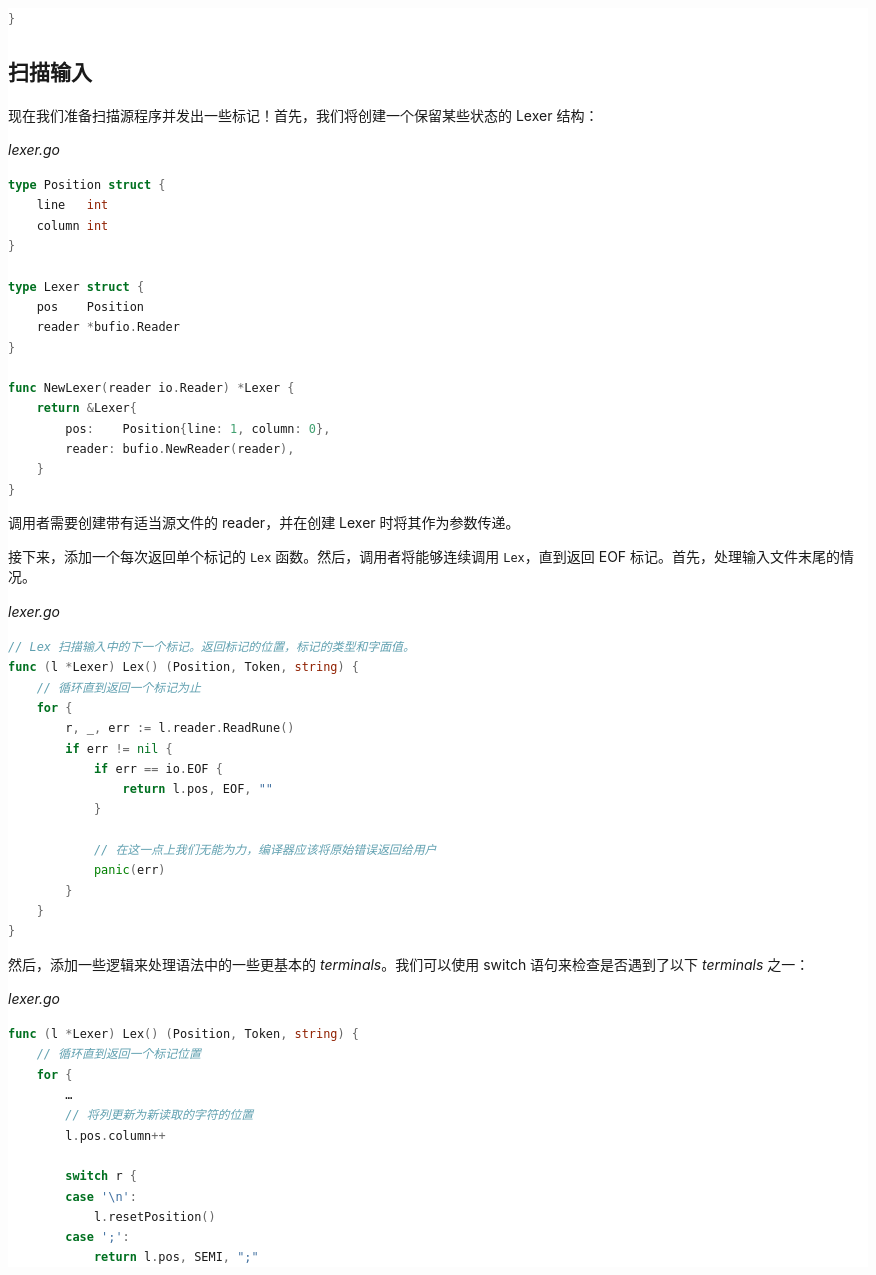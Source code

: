 ```go
}
```

## 扫描输入

现在我们准备扫描源程序并发出一些标记！首先，我们将创建一个保留某些状态的 Lexer 结构：

*lexer.go*
```go
type Position struct {
	line   int
	column int
}

type Lexer struct {
	pos    Position
	reader *bufio.Reader
}

func NewLexer(reader io.Reader) *Lexer {
	return &Lexer{
		pos:    Position{line: 1, column: 0},
		reader: bufio.NewReader(reader),
	}
}
```

调用者需要创建带有适当源文件的 reader，并在创建 Lexer 时将其作为参数传递。

接下来，添加一个每次返回单个标记的 `Lex` 函数。然后，调用者将能够连续调用 `Lex`，直到返回 EOF 标记。首先，处理输入文件末尾的情况。

*lexer.go*
```go
// Lex 扫描输入中的下一个标记。返回标记的位置，标记的类型和字面值。
func (l *Lexer) Lex() (Position, Token, string) {
	// 循环直到返回一个标记为止
	for {
		r, _, err := l.reader.ReadRune()
		if err != nil {
			if err == io.EOF {
				return l.pos, EOF, ""
			}

			// 在这一点上我们无能为力，编译器应该将原始错误返回给用户
			panic(err)
		}
	}
}
```

然后，添加一些逻辑来处理语法中的一些更基本的 *terminals*。我们可以使用 switch 语句来检查是否遇到了以下 *terminals* 之一：

*lexer.go*
```go
func (l *Lexer) Lex() (Position, Token, string) {
	// 循环直到返回一个标记位置
    for {
        …
        // 将列更新为新读取的字符的位置
        l.pos.column++

        switch r {
        case '\n':
            l.resetPosition()
        case ';':
            return l.pos, SEMI, ";"
```